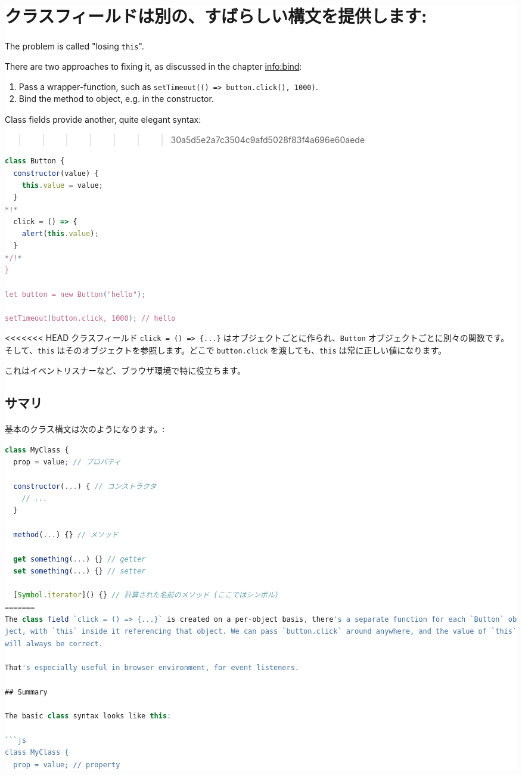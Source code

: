 クラスフィールドは別の、すばらしい構文を提供します:
=======
The problem is called "losing `this`".

There are two approaches to fixing it, as discussed in the chapter <info:bind>:

1. Pass a wrapper-function, such as `setTimeout(() => button.click(), 1000)`.
2. Bind the method to object, e.g. in the constructor.

Class fields provide another, quite elegant syntax:
>>>>>>> 30a5d5e2a7c3504c9afd5028f83f4a696e60aede

```js run
class Button {
  constructor(value) {
    this.value = value;
  }
*!*
  click = () => {
    alert(this.value);
  }
*/!*
}

let button = new Button("hello");

setTimeout(button.click, 1000); // hello
```

<<<<<<< HEAD
クラスフィールド `click = () => {...}` はオブジェクトごとに作られ、`Button` オブジェクトごとに別々の関数です。そして、`this` はそのオブジェクトを参照します。どこで `button.click` を渡しても、`this` は常に正しい値になります。

これはイベントリスナーなど、ブラウザ環境で特に役立ちます。

## サマリ

基本のクラス構文は次のようになります。:

```js
class MyClass {
  prop = value; // プロパティ

  constructor(...) { // コンストラクタ
    // ...
  }

  method(...) {} // メソッド

  get something(...) {} // getter
  set something(...) {} // setter

  [Symbol.iterator]() {} // 計算された名前のメソッド (ここではシンボル)
=======
The class field `click = () => {...}` is created on a per-object basis, there's a separate function for each `Button` object, with `this` inside it referencing that object. We can pass `button.click` around anywhere, and the value of `this` will always be correct.

That's especially useful in browser environment, for event listeners.

## Summary

The basic class syntax looks like this:

```js
class MyClass {
  prop = value; // property
```